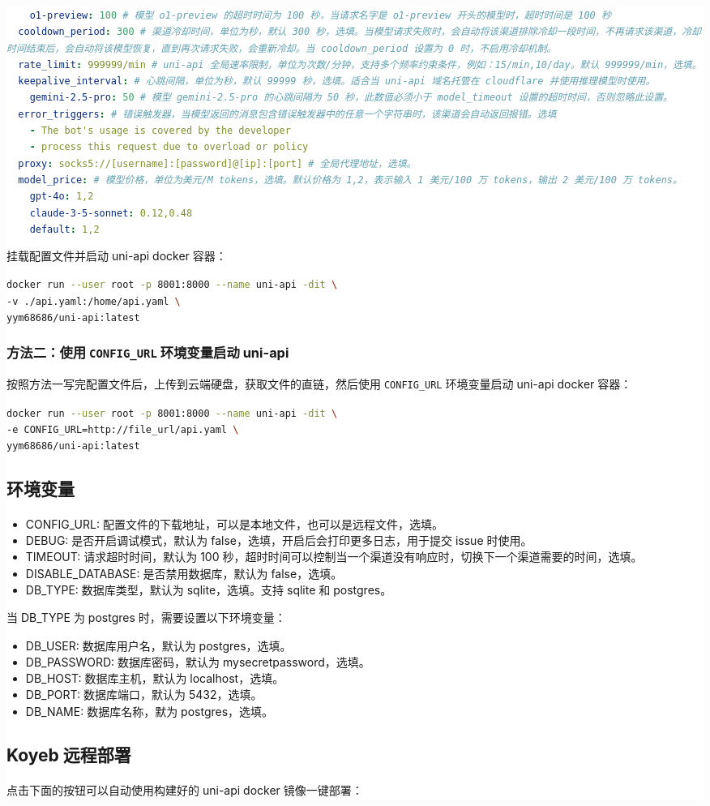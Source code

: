 ```yaml
    o1-preview: 100 # 模型 o1-preview 的超时时间为 100 秒，当请求名字是 o1-preview 开头的模型时，超时时间是 100 秒
  cooldown_period: 300 # 渠道冷却时间，单位为秒，默认 300 秒，选填。当模型请求失败时，会自动将该渠道排除冷却一段时间，不再请求该渠道，冷却时间结束后，会自动将该模型恢复，直到再次请求失败，会重新冷却。当 cooldown_period 设置为 0 时，不启用冷却机制。
  rate_limit: 999999/min # uni-api 全局速率限制，单位为次数/分钟，支持多个频率约束条件，例如：15/min,10/day。默认 999999/min，选填。
  keepalive_interval: # 心跳间隔，单位为秒，默认 99999 秒，选填。适合当 uni-api 域名托管在 cloudflare 并使用推理模型时使用。
    gemini-2.5-pro: 50 # 模型 gemini-2.5-pro 的心跳间隔为 50 秒，此数值必须小于 model_timeout 设置的超时时间，否则忽略此设置。
  error_triggers: # 错误触发器，当模型返回的消息包含错误触发器中的任意一个字符串时，该渠道会自动返回报错。选填
    - The bot's usage is covered by the developer
    - process this request due to overload or policy
  proxy: socks5://[username]:[password]@[ip]:[port] # 全局代理地址，选填。
  model_price: # 模型价格，单位为美元/M tokens，选填。默认价格为 1,2，表示输入 1 美元/100 万 tokens，输出 2 美元/100 万 tokens。
    gpt-4o: 1,2
    claude-3-5-sonnet: 0.12,0.48
    default: 1,2
```

挂载配置文件并启动 uni-api docker 容器：

```bash
docker run --user root -p 8001:8000 --name uni-api -dit \
-v ./api.yaml:/home/api.yaml \
yym68686/uni-api:latest
```

### 方法二：使用 `CONFIG_URL` 环境变量启动 uni-api

按照方法一写完配置文件后，上传到云端硬盘，获取文件的直链，然后使用 `CONFIG_URL` 环境变量启动 uni-api docker 容器：

```bash
docker run --user root -p 8001:8000 --name uni-api -dit \
-e CONFIG_URL=http://file_url/api.yaml \
yym68686/uni-api:latest
```

## 环境变量

- CONFIG_URL: 配置文件的下载地址，可以是本地文件，也可以是远程文件，选填。
- DEBUG: 是否开启调试模式，默认为 false，选填，开启后会打印更多日志，用于提交 issue 时使用。
- TIMEOUT: 请求超时时间，默认为 100 秒，超时时间可以控制当一个渠道没有响应时，切换下一个渠道需要的时间，选填。
- DISABLE_DATABASE: 是否禁用数据库，默认为 false，选填。
- DB_TYPE: 数据库类型，默认为 sqlite，选填。支持 sqlite 和 postgres。

当 DB_TYPE 为 postgres 时，需要设置以下环境变量：

- DB_USER: 数据库用户名，默认为 postgres，选填。
- DB_PASSWORD: 数据库密码，默认为 mysecretpassword，选填。
- DB_HOST: 数据库主机，默认为 localhost，选填。
- DB_PORT: 数据库端口，默认为 5432，选填。
- DB_NAME: 数据库名称，默为 postgres，选填。

## Koyeb 远程部署

点击下面的按钮可以自动使用构建好的 uni-api docker 镜像一键部署：
